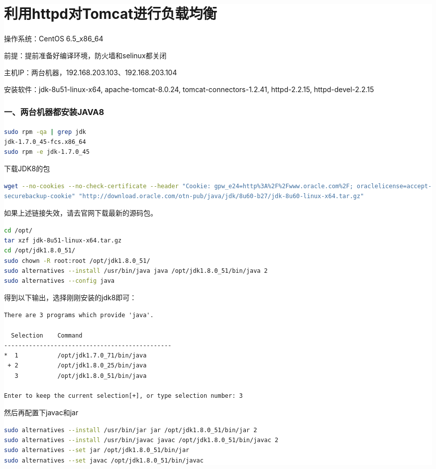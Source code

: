 # 利用httpd对Tomcat进行负载均衡

操作系统：CentOS 6.5_x86_64

前提：提前准备好编译环境，防火墙和selinux都关闭

主机IP：两台机器，192.168.203.103、192.168.203.104

安装软件：jdk-8u51-linux-x64, apache-tomcat-8.0.24, tomcat-connectors-1.2.41, httpd-2.2.15, httpd-devel-2.2.15

### 一、两台机器都安装JAVA8

```bash
sudo rpm -qa | grep jdk
jdk-1.7.0_45-fcs.x86_64
sudo rpm -e jdk-1.7.0_45
```

下载JDK8的包

```bash
wget --no-cookies --no-check-certificate --header "Cookie: gpw_e24=http%3A%2F%2Fwww.oracle.com%2F; oraclelicense=accept-securebackup-cookie" "http://download.oracle.com/otn-pub/java/jdk/8u60-b27/jdk-8u60-linux-x64.tar.gz"
```

如果上述链接失效，请去官网下载最新的源码包。

```bash
cd /opt/
tar xzf jdk-8u51-linux-x64.tar.gz
cd /opt/jdk1.8.0_51/
sudo chown -R root:root /opt/jdk1.8.0_51/
sudo alternatives --install /usr/bin/java java /opt/jdk1.8.0_51/bin/java 2
sudo alternatives --config java
```

得到以下输出，选择刚刚安装的jdk8即可：

```
There are 3 programs which provide 'java'.

  Selection    Command
-----------------------------------------------
*  1           /opt/jdk1.7.0_71/bin/java
 + 2           /opt/jdk1.8.0_25/bin/java
   3           /opt/jdk1.8.0_51/bin/java

Enter to keep the current selection[+], or type selection number: 3
```

然后再配置下javac和jar

```bash
sudo alternatives --install /usr/bin/jar jar /opt/jdk1.8.0_51/bin/jar 2
sudo alternatives --install /usr/bin/javac javac /opt/jdk1.8.0_51/bin/javac 2
sudo alternatives --set jar /opt/jdk1.8.0_51/bin/jar
sudo alternatives --set javac /opt/jdk1.8.0_51/bin/javac
```
